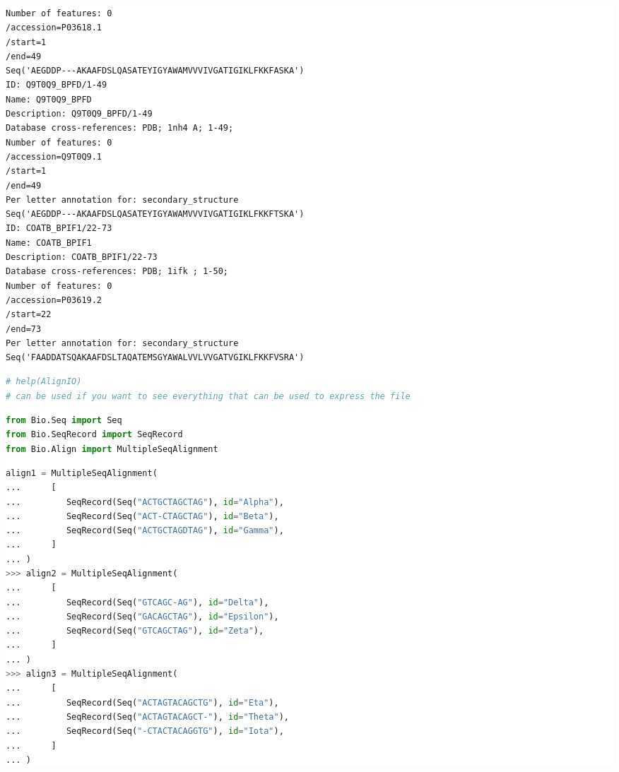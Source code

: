    Number of features: 0
    /accession=P03618.1
    /start=1
    /end=49
    Seq('AEGDDP---AKAAFDSLQASATEYIGYAWAMVVVIVGATIGIKLFKKFASKA')
    ID: Q9T0Q9_BPFD/1-49
    Name: Q9T0Q9_BPFD
    Description: Q9T0Q9_BPFD/1-49
    Database cross-references: PDB; 1nh4 A; 1-49;
    Number of features: 0
    /accession=Q9T0Q9.1
    /start=1
    /end=49
    Per letter annotation for: secondary_structure
    Seq('AEGDDP---AKAAFDSLQASATEYIGYAWAMVVVIVGATIGIKLFKKFTSKA')
    ID: COATB_BPIF1/22-73
    Name: COATB_BPIF1
    Description: COATB_BPIF1/22-73
    Database cross-references: PDB; 1ifk ; 1-50;
    Number of features: 0
    /accession=P03619.2
    /start=22
    /end=73
    Per letter annotation for: secondary_structure
    Seq('FAADDATSQAKAAFDSLTAQATEMSGYAWALVVLVVGATVGIKLFKKFVSRA')



```python
# help(AlignIO)
# can be used if you want to see everything that can be used to express the file 
```


```python
from Bio.Seq import Seq
from Bio.SeqRecord import SeqRecord 
from Bio.Align import MultipleSeqAlignment
```


```python
align1 = MultipleSeqAlignment(
...      [
...         SeqRecord(Seq("ACTGCTAGCTAG"), id="Alpha"),
...         SeqRecord(Seq("ACT-CTAGCTAG"), id="Beta"),
...         SeqRecord(Seq("ACTGCTAGDTAG"), id="Gamma"),
...      ]
... )
>>> align2 = MultipleSeqAlignment(
...      [ 
...         SeqRecord(Seq("GTCAGC-AG"), id="Delta"),
...         SeqRecord(Seq("GACAGCTAG"), id="Epsilon"), 
...         SeqRecord(Seq("GTCAGCTAG"), id="Zeta"),
...      ]
... )
>>> align3 = MultipleSeqAlignment(
...      [
...         SeqRecord(Seq("ACTAGTACAGCTG"), id="Eta"),
...         SeqRecord(Seq("ACTAGTACAGCT-"), id="Theta"),
...         SeqRecord(Seq("-CTACTACAGGTG"), id="Iota"),
...      ]
... )
```
